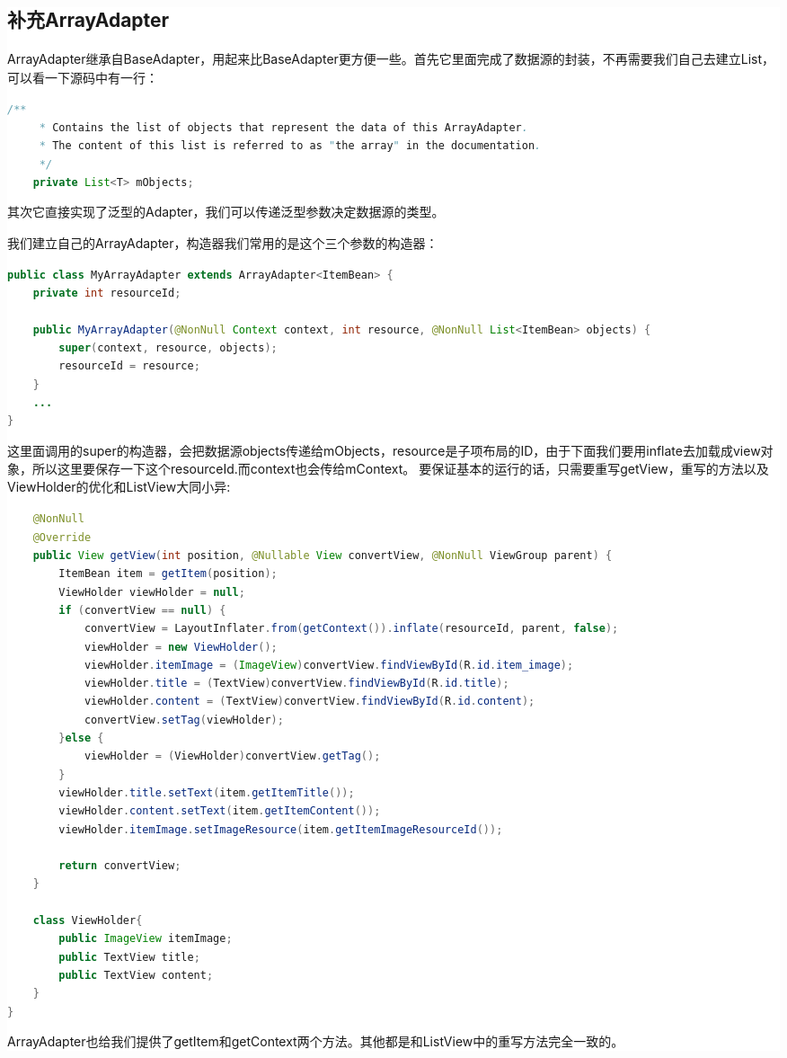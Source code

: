## 补充ArrayAdapter
ArrayAdapter继承自BaseAdapter，用起来比BaseAdapter更方便一些。首先它里面完成了数据源的封装，不再需要我们自己去建立List，可以看一下源码中有一行：

```Java
/**
     * Contains the list of objects that represent the data of this ArrayAdapter.
     * The content of this list is referred to as "the array" in the documentation.
     */
    private List<T> mObjects;
```
其次它直接实现了泛型的Adapter，我们可以传递泛型参数决定数据源的类型。

我们建立自己的ArrayAdapter，构造器我们常用的是这个三个参数的构造器：

```Java
public class MyArrayAdapter extends ArrayAdapter<ItemBean> {
    private int resourceId;

    public MyArrayAdapter(@NonNull Context context, int resource, @NonNull List<ItemBean> objects) {
        super(context, resource, objects);
        resourceId = resource;
    }
    ...
}
```
这里面调用的super的构造器，会把数据源objects传递给mObjects，resource是子项布局的ID，由于下面我们要用inflate去加载成view对象，所以这里要保存一下这个resourceId.而context也会传给mContext。
要保证基本的运行的话，只需要重写getView，重写的方法以及ViewHolder的优化和ListView大同小异:


```Java
    @NonNull
    @Override
    public View getView(int position, @Nullable View convertView, @NonNull ViewGroup parent) {
        ItemBean item = getItem(position);
        ViewHolder viewHolder = null;
        if (convertView == null) {
            convertView = LayoutInflater.from(getContext()).inflate(resourceId, parent, false);
            viewHolder = new ViewHolder();
            viewHolder.itemImage = (ImageView)convertView.findViewById(R.id.item_image);
            viewHolder.title = (TextView)convertView.findViewById(R.id.title);
            viewHolder.content = (TextView)convertView.findViewById(R.id.content);
            convertView.setTag(viewHolder);
        }else {
            viewHolder = (ViewHolder)convertView.getTag();
        }
        viewHolder.title.setText(item.getItemTitle());
        viewHolder.content.setText(item.getItemContent());
        viewHolder.itemImage.setImageResource(item.getItemImageResourceId());

        return convertView;
    }

    class ViewHolder{
        public ImageView itemImage;
        public TextView title;
        public TextView content;
    }
}
```
ArrayAdapter也给我们提供了getItem和getContext两个方法。其他都是和ListView中的重写方法完全一致的。
